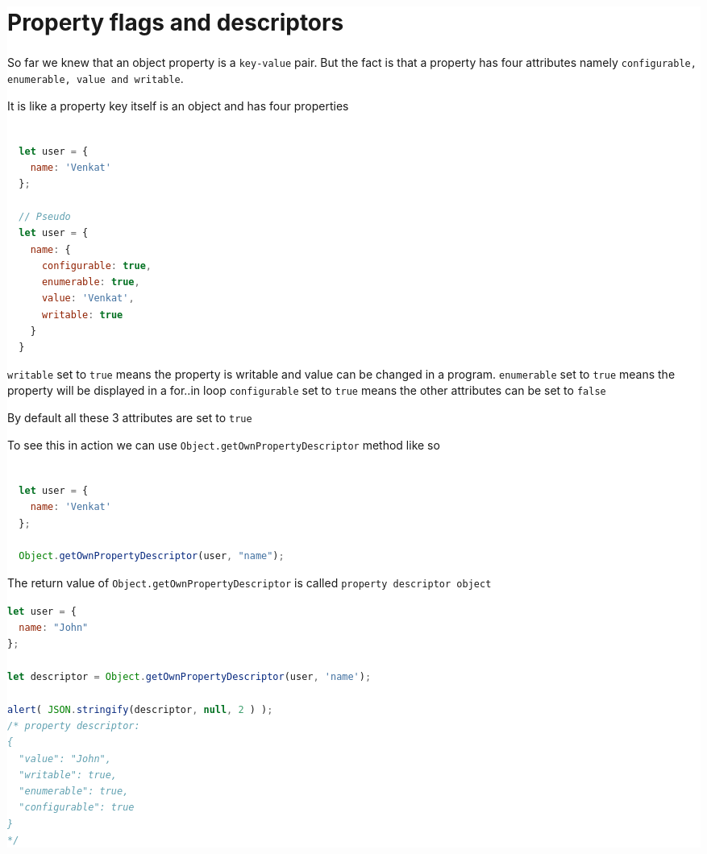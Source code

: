 # Property flags and descriptors
So far we knew that an object property is a `key-value` pair. But the fact is that a property has four attributes namely `configurable, enumerable, value and writable`.

It is like a property key itself is an object and has four properties
```js

  let user = {
    name: 'Venkat'
  };

  // Pseudo
  let user = {
    name: {
      configurable: true,
      enumerable: true,
      value: 'Venkat',
      writable: true
    }
  }

```
`writable` set to `true` means the property is writable and value can be changed in a program.
`enumerable` set to `true` means the property will be displayed in a for..in loop
`configurable` set to `true` means the other attributes can be set to `false`

By default all these 3 attributes are set to `true`

To see this in action we can use `Object.getOwnPropertyDescriptor` method like so

```js

  let user = {
    name: 'Venkat'
  };

  Object.getOwnPropertyDescriptor(user, "name");

```
The return value of `Object.getOwnPropertyDescriptor` is called `property descriptor object`


```js
let user = {
  name: "John"
};

let descriptor = Object.getOwnPropertyDescriptor(user, 'name');

alert( JSON.stringify(descriptor, null, 2 ) );
/* property descriptor:
{
  "value": "John",
  "writable": true,
  "enumerable": true,
  "configurable": true
}
*/
```
